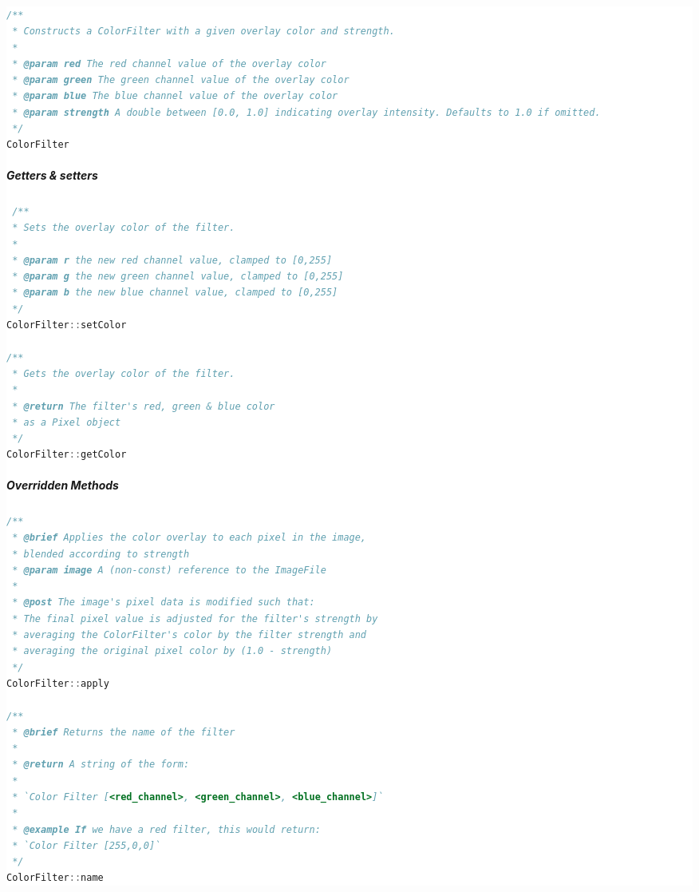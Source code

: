 ```c++
/**
 * Constructs a ColorFilter with a given overlay color and strength.
 *
 * @param red The red channel value of the overlay color
 * @param green The green channel value of the overlay color
 * @param blue The blue channel value of the overlay color
 * @param strength A double between [0.0, 1.0] indicating overlay intensity. Defaults to 1.0 if omitted.
 */
ColorFilter
```

##### Getters & setters

```c++
 /**
 * Sets the overlay color of the filter.
 *
 * @param r the new red channel value, clamped to [0,255]
 * @param g the new green channel value, clamped to [0,255]
 * @param b the new blue channel value, clamped to [0,255]
 */
ColorFilter::setColor

/**
 * Gets the overlay color of the filter.
 *
 * @return The filter's red, green & blue color
 * as a Pixel object
 */
ColorFilter::getColor
```

##### Overridden Methods

```c++
/**
 * @brief Applies the color overlay to each pixel in the image,
 * blended according to strength
 * @param image A (non-const) reference to the ImageFile
 *
 * @post The image's pixel data is modified such that:
 * The final pixel value is adjusted for the filter's strength by
 * averaging the ColorFilter's color by the filter strength and
 * averaging the original pixel color by (1.0 - strength)
 */
ColorFilter::apply

/**
 * @brief Returns the name of the filter
 *
 * @return A string of the form:
 *
 * `Color Filter [<red_channel>, <green_channel>, <blue_channel>]`
 *
 * @example If we have a red filter, this would return:
 * `Color Filter [255,0,0]`
 */
ColorFilter::name
```
